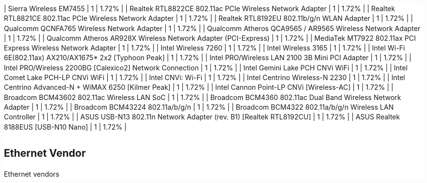 | Sierra Wireless EM7455                                             | 1         | 1.72%   |
| Realtek RTL8822CE 802.11ac PCIe Wireless Network Adapter           | 1         | 1.72%   |
| Realtek RTL8821CE 802.11ac PCIe Wireless Network Adapter           | 1         | 1.72%   |
| Realtek RTL8192EU 802.11b/g/n WLAN Adapter                         | 1         | 1.72%   |
| Qualcomm QCNFA765 Wireless Network Adapter                         | 1         | 1.72%   |
| Qualcomm Atheros QCA9565 / AR9565 Wireless Network Adapter         | 1         | 1.72%   |
| Qualcomm Atheros AR928X Wireless Network Adapter (PCI-Express)     | 1         | 1.72%   |
| MediaTek MT7922 802.11ax PCI Express Wireless Network Adapter      | 1         | 1.72%   |
| Intel Wireless 7260                                                | 1         | 1.72%   |
| Intel Wireless 3165                                                | 1         | 1.72%   |
| Intel Wi-Fi 6E(802.11ax) AX210/AX1675* 2x2 [Typhoon Peak]          | 1         | 1.72%   |
| Intel PRO/Wireless LAN 2100 3B Mini PCI Adapter                    | 1         | 1.72%   |
| Intel PRO/Wireless 2200BG [Calexico2] Network Connection           | 1         | 1.72%   |
| Intel Gemini Lake PCH CNVi WiFi                                    | 1         | 1.72%   |
| Intel Comet Lake PCH-LP CNVi WiFi                                  | 1         | 1.72%   |
| Intel CNVi: Wi-Fi                                                  | 1         | 1.72%   |
| Intel Centrino Wireless-N 2230                                     | 1         | 1.72%   |
| Intel Centrino Advanced-N + WiMAX 6250 [Kilmer Peak]               | 1         | 1.72%   |
| Intel Cannon Point-LP CNVi [Wireless-AC]                           | 1         | 1.72%   |
| Broadcom BCM43602 802.11ac Wireless LAN SoC                        | 1         | 1.72%   |
| Broadcom BCM4360 802.11ac Dual Band Wireless Network Adapter       | 1         | 1.72%   |
| Broadcom BCM43224 802.11a/b/g/n                                    | 1         | 1.72%   |
| Broadcom BCM4322 802.11a/b/g/n Wireless LAN Controller             | 1         | 1.72%   |
| ASUS USB-N13 802.11n Network Adapter (rev. B1) [Realtek RTL8192CU] | 1         | 1.72%   |
| ASUS Realtek 8188EUS [USB-N10 Nano]                                | 1         | 1.72%   |

Ethernet Vendor
---------------

Ethernet vendors
